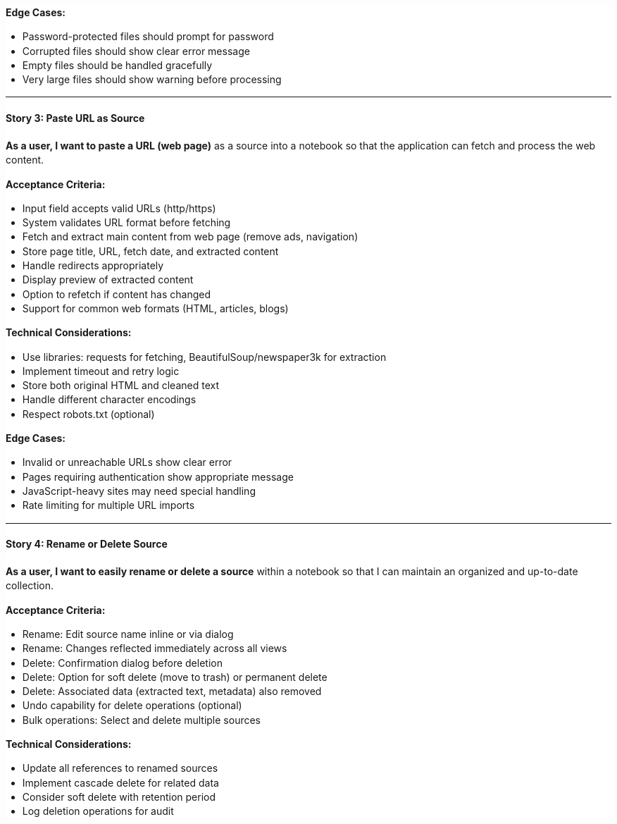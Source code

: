 **Edge Cases:**
- Password-protected files should prompt for password
- Corrupted files should show clear error message
- Empty files should be handled gracefully
- Very large files should show warning before processing

---

#### Story 3: Paste URL as Source
**As a user, I want to paste a URL (web page)** as a source into a notebook so that the application can fetch and process the web content.

**Acceptance Criteria:**
- Input field accepts valid URLs (http/https)
- System validates URL format before fetching
- Fetch and extract main content from web page (remove ads, navigation)
- Store page title, URL, fetch date, and extracted content
- Handle redirects appropriately
- Display preview of extracted content
- Option to refetch if content has changed
- Support for common web formats (HTML, articles, blogs)

**Technical Considerations:**
- Use libraries: requests for fetching, BeautifulSoup/newspaper3k for extraction
- Implement timeout and retry logic
- Store both original HTML and cleaned text
- Handle different character encodings
- Respect robots.txt (optional)

**Edge Cases:**
- Invalid or unreachable URLs show clear error
- Pages requiring authentication show appropriate message
- JavaScript-heavy sites may need special handling
- Rate limiting for multiple URL imports

---

#### Story 4: Rename or Delete Source
**As a user, I want to easily rename or delete a source** within a notebook so that I can maintain an organized and up-to-date collection.

**Acceptance Criteria:**
- Rename: Edit source name inline or via dialog
- Rename: Changes reflected immediately across all views
- Delete: Confirmation dialog before deletion
- Delete: Option for soft delete (move to trash) or permanent delete
- Delete: Associated data (extracted text, metadata) also removed
- Undo capability for delete operations (optional)
- Bulk operations: Select and delete multiple sources

**Technical Considerations:**
- Update all references to renamed sources
- Implement cascade delete for related data
- Consider soft delete with retention period
- Log deletion operations for audit
